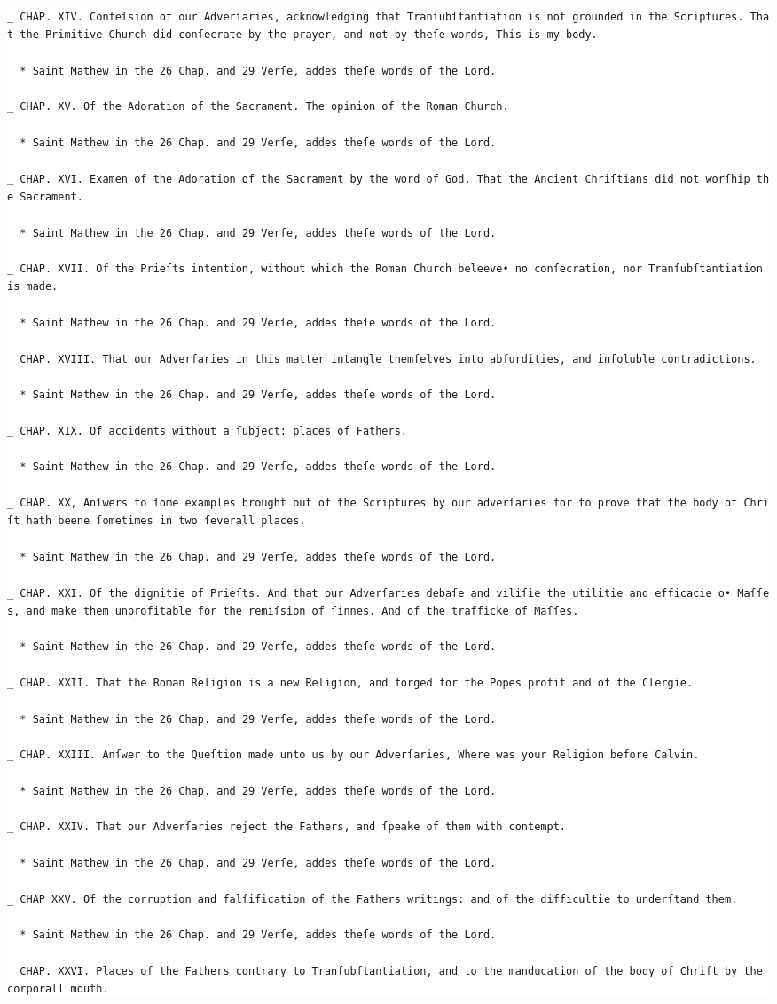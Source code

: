     _ CHAP. XIV. Confeſsion of our Adverſaries, acknowledging that Tranſubſtantiation is not grounded in the Scriptures. That the Primitive Church did conſecrate by the prayer, and not by theſe words, This is my body.

      * Saint Mathew in the 26 Chap. and 29 Verſe, addes theſe words of the Lord.

    _ CHAP. XV. Of the Adoration of the Sacrament. The opinion of the Roman Church.

      * Saint Mathew in the 26 Chap. and 29 Verſe, addes theſe words of the Lord.

    _ CHAP. XVI. Examen of the Adoration of the Sacrament by the word of God. That the Ancient Chriſtians did not worſhip the Sacrament.

      * Saint Mathew in the 26 Chap. and 29 Verſe, addes theſe words of the Lord.

    _ CHAP. XVII. Of the Prieſts intention, without which the Roman Church beleeve• no conſecration, nor Tranſubſtantiation is made.

      * Saint Mathew in the 26 Chap. and 29 Verſe, addes theſe words of the Lord.

    _ CHAP. XVIII. That our Adverſaries in this matter intangle themſelves into abſurdities, and inſoluble contradictions.

      * Saint Mathew in the 26 Chap. and 29 Verſe, addes theſe words of the Lord.

    _ CHAP. XIX. Of accidents without a ſubject: places of Fathers.

      * Saint Mathew in the 26 Chap. and 29 Verſe, addes theſe words of the Lord.

    _ CHAP. XX, Anſwers to ſome examples brought out of the Scriptures by our adverſaries for to prove that the body of Chriſt hath beene ſometimes in two ſeverall places.

      * Saint Mathew in the 26 Chap. and 29 Verſe, addes theſe words of the Lord.

    _ CHAP. XXI. Of the dignitie of Prieſts. And that our Adverſaries debaſe and viliſie the utilitie and efficacie o• Maſſes, and make them unprofitable for the remiſsion of ſinnes. And of the trafficke of Maſſes.

      * Saint Mathew in the 26 Chap. and 29 Verſe, addes theſe words of the Lord.

    _ CHAP. XXII. That the Roman Religion is a new Religion, and forged for the Popes profit and of the Clergie.

      * Saint Mathew in the 26 Chap. and 29 Verſe, addes theſe words of the Lord.

    _ CHAP. XXIII. Anſwer to the Queſtion made unto us by our Adverſaries, Where was your Religion before Calvin.

      * Saint Mathew in the 26 Chap. and 29 Verſe, addes theſe words of the Lord.

    _ CHAP. XXIV. That our Adverſaries reject the Fathers, and ſpeake of them with contempt.

      * Saint Mathew in the 26 Chap. and 29 Verſe, addes theſe words of the Lord.

    _ CHAP XXV. Of the corruption and falſification of the Fathers writings: and of the difficultie to underſtand them.

      * Saint Mathew in the 26 Chap. and 29 Verſe, addes theſe words of the Lord.

    _ CHAP. XXVI. Places of the Fathers contrary to Tranſubſtantiation, and to the manducation of the body of Chriſt by the corporall mouth.
